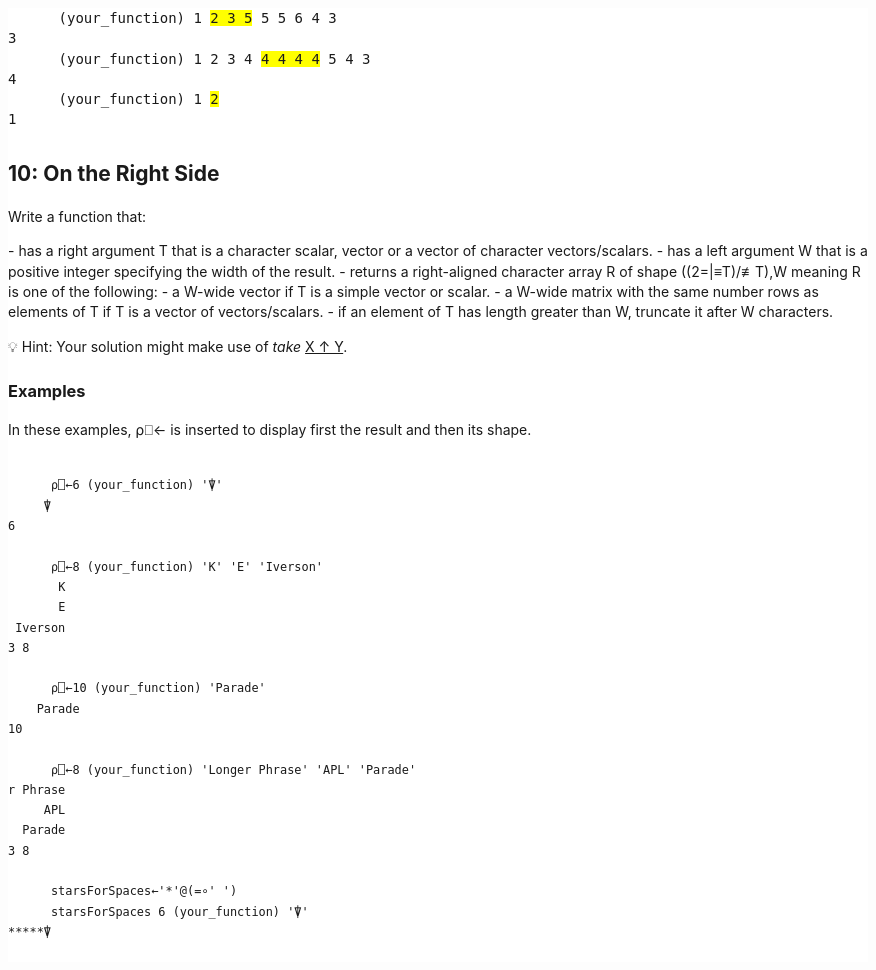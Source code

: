 <pre class="language-APL">
      (your_function) 1 <span style="background-color: yellow">2 3 5</span> 5 5 6 4 3
3
      (your_function) 1 2 3 4 <span style="background-color: yellow">4 4 4 4</span> 5 4 3
4
      (your_function) 1 <span style="background-color: yellow">2</span>
1
</pre>

</div>

<div id="P10_On_the_Right_Side" class="problem" markdown="1"> 

## 10: On the Right Side

<p>Write a function that:</p>
- has a right argument <span class="language-APL">T</span> that is a character scalar, vector or a vector of character vectors/scalars.
- has a left argument <span class="language-APL">W</span> that is a positive integer specifying the width of the result.
- returns a right-aligned character array <span class="language-APL">R</span> of shape <span class="language-APL">((2=|≡T)/≢T),W</span> meaning <span class="language-APL">R</span> is one of the following:
    - a <span class="language-APL">W</span>-wide vector if <span class="language-APL">T</span> is a simple vector or scalar.
    - a <span class="language-APL">W</span>-wide matrix with the same number rows as elements of <span class="language-APL">T</span> if <span class="language-APL">T</span> is a vector of vectors/scalars.
- if an element of <span class="language-APL">T</span> has length greater than <span class="language-APL">W</span>, truncate it after <span class="language-APL">W</span> characters.

💡 Hint: Your solution might make use of <em>take</em>
      <a href="https://help.dyalog.com/latest/#Language/Primitive%20Functions/Take.htm" class="language-APL" target="_blank">X ↑ Y</a>.

### Examples

<p>In these examples, <span class="language-APL">⍴⎕←</span> is inserted to display first the result and then its shape.</p>

```APL

      ⍴⎕←6 (your_function) '⍒'
     ⍒
6

      ⍴⎕←8 (your_function) 'K' 'E' 'Iverson'
       K
       E
 Iverson
3 8

      ⍴⎕←10 (your_function) 'Parade' 
    Parade
10

      ⍴⎕←8 (your_function) 'Longer Phrase' 'APL' 'Parade' 
r Phrase
     APL
  Parade
3 8

      starsForSpaces←'*'@(=∘' ')
      starsForSpaces 6 (your_function) '⍒'
*****⍒
  
```